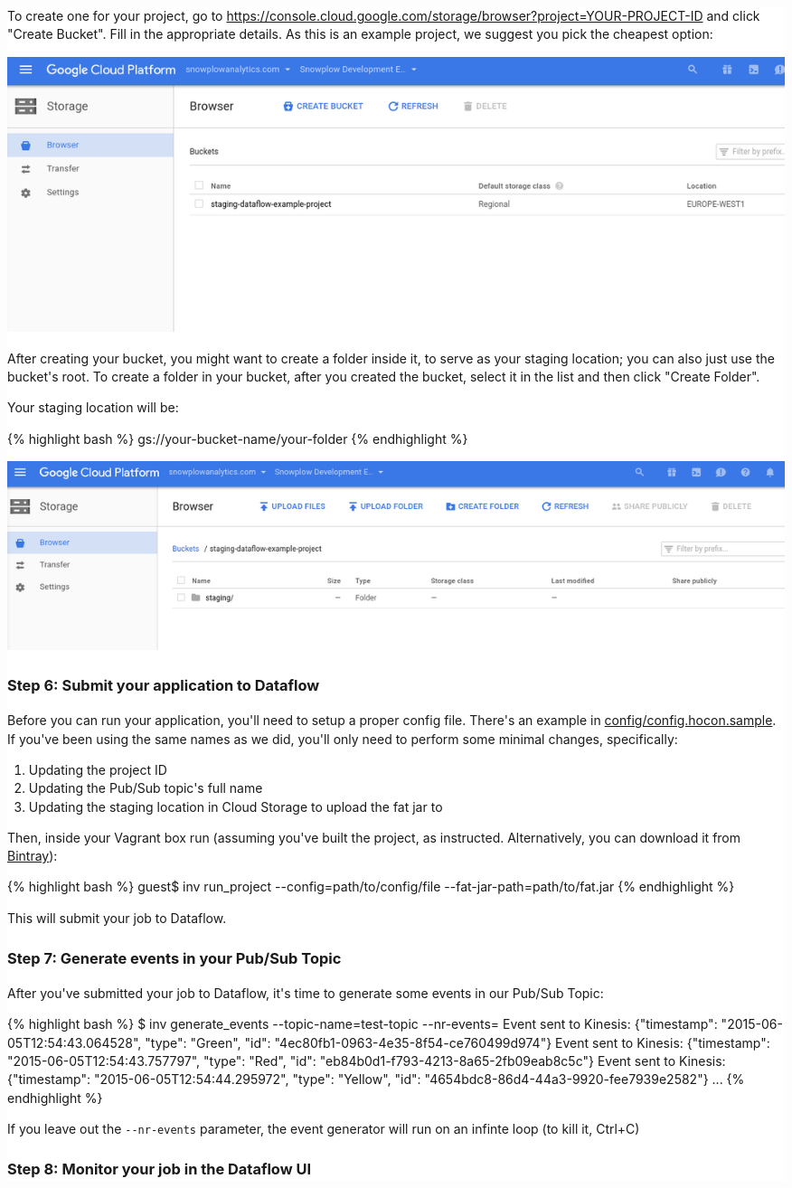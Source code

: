 To create one for your project, go to https://console.cloud.google.com/storage/browser?project=YOUR-PROJECT-ID and click "Create Bucket". Fill in the appropriate details. As this is an example project, we suggest you pick the cheapest option:

![setting staging location][bucket1.png]

After creating your bucket, you might want to create a folder inside it, to serve as your staging location; you can also just use the bucket's root. To create a folder in your bucket, after you created the bucket, select it in the list and then click "Create Folder".

Your staging location will be:

{% highlight bash %}
gs://your-bucket-name/your-folder
{% endhighlight %}

![setting staging location][bucket2.png]

<h3>Step 6: Submit your application to Dataflow</h3>

Before you can run your application, you'll need to setup a proper config file. There's an example in [config/config.hocon.sample][config]. If you've been using the same names as we did, you'll only need to perform some minimal changes, specifically:

1. Updating the project ID
2. Updating the Pub/Sub topic's full name
3. Updating the staging location in Cloud Storage to upload the fat jar to

Then, inside your Vagrant box run (assuming you've built the project, as instructed. Alternatively, you can download it from [Bintray][bintray]):

{% highlight bash %}
guest$ inv run_project --config=path/to/config/file --fat-jar-path=path/to/fat.jar
{% endhighlight %}

This will submit your job to Dataflow.

<h3>Step 7: Generate events in your Pub/Sub Topic</h3>

After you've submitted your job to Dataflow, it's time to generate some events in our Pub/Sub Topic:

{% highlight bash %}
$ inv generate_events --topic-name=test-topic --nr-events=<some-number>
Event sent to Kinesis: {"timestamp": "2015-06-05T12:54:43.064528", "type": "Green", "id": "4ec80fb1-0963-4e35-8f54-ce760499d974"}
Event sent to Kinesis: {"timestamp": "2015-06-05T12:54:43.757797", "type": "Red", "id": "eb84b0d1-f793-4213-8a65-2fb09eab8c5c"}
Event sent to Kinesis: {"timestamp": "2015-06-05T12:54:44.295972", "type": "Yellow", "id": "4654bdc8-86d4-44a3-9920-fee7939e2582"}
...
{% endhighlight %}

If you leave out the ```--nr-events``` parameter, the event generator will run on an infinte loop (to kill it, Ctrl+C)

<h3>Step 8: Monitor your job in the Dataflow UI</h3>


[dataflow]: https://cloud.google.com/dataflow/
[pubsub]: https://cloud.google.com/pubsub/
[bigtable]: https://cloud.google.com/bigtable/
[snowplow]: /
[pubsubmodel]: https://en.wikipedia.org/wiki/Publish%E2%80%93subscribe_pattern
[gcp]: https://cloud.google.com/
[gcp-get-started]: https://github.com/snowplow/snowplow/wiki/GCP:-Getting-Started
[vagrant-install]: http://docs.vagrantup.com/v2/installation/index.html
[virtualbox-install]: https://www.virtualbox.org/wiki/Downloads
[git-install]: https://help.github.com/articles/set-up-git/
[bintray]: https://bintray.com/snowplow/snowplow-generic/google-cloud-dataflow-example-project
[spark-example-project]: https://github.com/snowplow/spark-example-project
[aws-lambda-nodejs-example-project]: https://github.com/snowplow/aws-lambda-nodejs-example-project
[r85]: /blog/2016/11/15/snowplow-r85-metamorphosis-released-with-beta-apache-kafka-support/
[repo]: https://github.com/snowplow/google-cloud-dataflow-example-project
[config]: https://raw.githubusercontent.com/snowplow/google-cloud-dataflow-example-project/master/config/config.hocon.sample
[bucket1.png]: /assets/img/blog/2017/03/bucket1.png
[bucket2.png]: /assets/img/blog/2017/03/bucket2.png
[dataflow-dag.png]: /assets/img/blog/2017/03/dataflow-dag.png
[bigtable-result.png]: /assets/img/blog/2017/03/bigtable-result.png
[talk-to-us]: https://github.com/snowplow/snowplow/wiki/Talk-to-us
[snowplow-rfcs]: http://discourse.snowplowanalytics.com/c/roadmap/rfcs